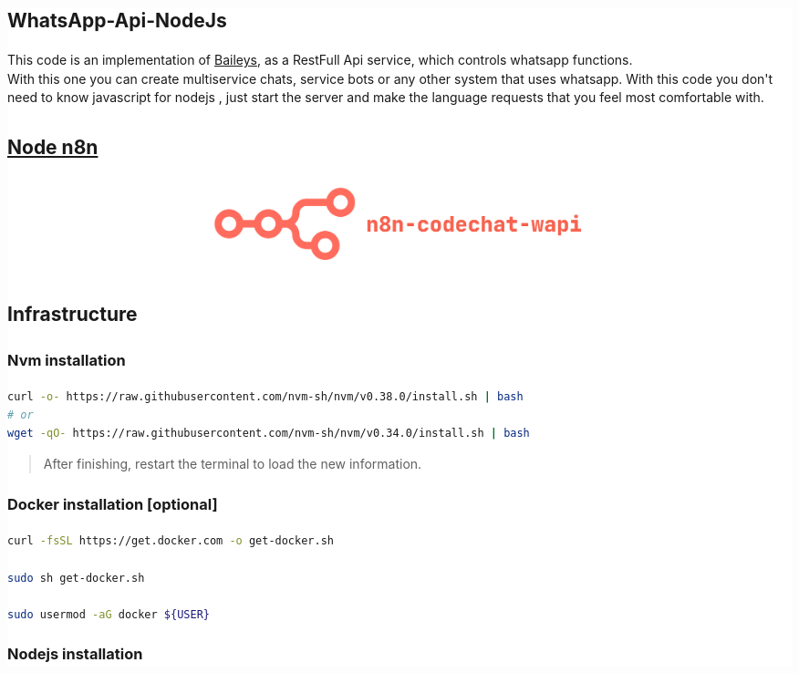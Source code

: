 ## WhatsApp-Api-NodeJs

This code is an implementation of [Baileys](https://github.com/adiwajshing/Baileys), as a RestFull Api service, which controls whatsapp functions.</br>
With this one you can create multiservice chats, service bots or any other system that uses whatsapp. With this code you don't need to know javascript for nodejs , just start the server and make the language requests that you feel most comfortable with.

## [Node n8n](https://github.com/jrCleber/n8n-codechat-wapi)

<div align="center">
  <a href="https://github.com/jrCleber/n8n-codechat-wapi" target="_blank" rel="noopener noreferrer">
    <img src="./public/images/n8n-codechat-wapi.png" style="width: 50% !important;">
  </a>
</div>

## Infrastructure

### Nvm installation

```sh
curl -o- https://raw.githubusercontent.com/nvm-sh/nvm/v0.38.0/install.sh | bash
# or
wget -qO- https://raw.githubusercontent.com/nvm-sh/nvm/v0.34.0/install.sh | bash
```
>
> After finishing, restart the terminal to load the new information.
>

### Docker installation \[optional\]

```sh
curl -fsSL https://get.docker.com -o get-docker.sh

sudo sh get-docker.sh

sudo usermod -aG docker ${USER}
```
### Nodejs installation
